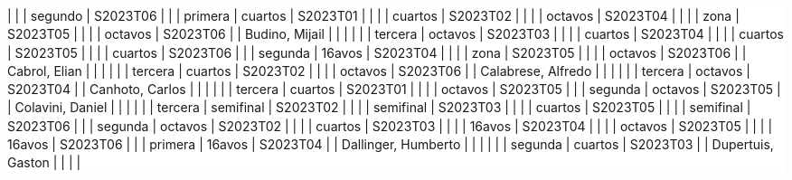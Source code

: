 |                      |             |    segundo    | S2023T06 |
|                      |   primera   |    cuartos    | S2023T01 |
|                      |             |    cuartos    | S2023T02 |
|                      |             |    octavos    | S2023T04 |
|                      |             |     zona      | S2023T05 |
|                      |             |    octavos    | S2023T06 |
|    Budino, Mijail    |             |               |          |
|                      |   tercera   |    octavos    | S2023T03 |
|                      |             |    cuartos    | S2023T04 |
|                      |             |    cuartos    | S2023T05 |
|                      |             |    cuartos    | S2023T06 |
|                      |   segunda   |    16avos     | S2023T04 |
|                      |             |     zona      | S2023T05 |
|                      |             |    octavos    | S2023T06 |
|    Cabrol, Elian     |             |               |          |
|                      |   tercera   |    cuartos    | S2023T02 |
|                      |             |    octavos    | S2023T06 |
|  Calabrese, Alfredo  |             |               |          |
|                      |   tercera   |    octavos    | S2023T04 |
|   Canhoto, Carlos    |             |               |          |
|                      |   tercera   |    cuartos    | S2023T01 |
|                      |             |    octavos    | S2023T05 |
|                      |   segunda   |    octavos    | S2023T05 |
|   Colavini, Daniel   |             |               |          |
|                      |   tercera   |   semifinal   | S2023T02 |
|                      |             |   semifinal   | S2023T03 |
|                      |             |    cuartos    | S2023T05 |
|                      |             |   semifinal   | S2023T06 |
|                      |   segunda   |    octavos    | S2023T02 |
|                      |             |    cuartos    | S2023T03 |
|                      |             |    16avos     | S2023T04 |
|                      |             |    octavos    | S2023T05 |
|                      |             |    16avos     | S2023T06 |
|                      |   primera   |    16avos     | S2023T04 |
| Dallinger, Humberto  |             |               |          |
|                      |   segunda   |    cuartos    | S2023T03 |
|  Dupertuis, Gaston   |             |               |          |